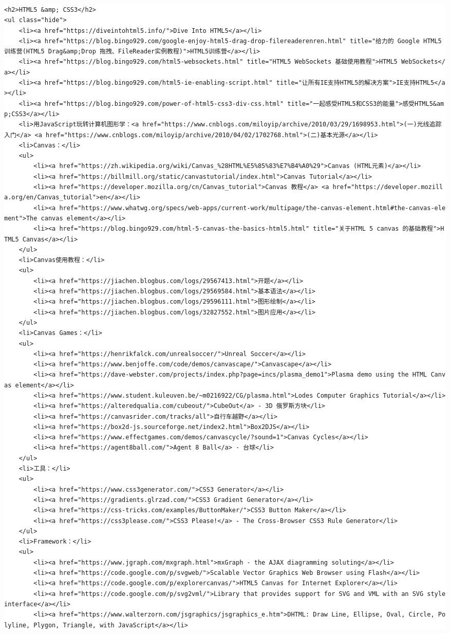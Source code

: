     <h2>HTML5 &amp; CSS3</h2>
    <ul class="hide">
        <li><a href="https://diveintohtml5.info/">Dive Into HTML5</a></li>
        <li><a href="https://blog.bingo929.com/google-enjoy-html5-drag-drop-filereaderenren.html" title="给力的 Google HTML5 训练营(HTML5 Drag&amp;Drop 拖拽、FileReader实例教程)">HTML5训练营</a></li>
        <li><a href="https://blog.bingo929.com/html5-websockets.html" title="HTML5 WebSockets 基础使用教程">HTML5 WebSockets</a></li>
        <li><a href="https://blog.bingo929.com/html5-ie-enabling-script.html" title="让所有IE支持HTML5的解决方案">IE支持HTML5</a></li>
        <li><a href="https://blog.bingo929.com/power-of-html5-css3-div-css.html" title="一起感受HTML5和CSS3的能量">感受HTML5&amp;CSS3</a></li>
        <li>用JavaScript玩转计算机图形学：<a href="https://www.cnblogs.com/miloyip/archive/2010/03/29/1698953.html">(一)光线追踪入门</a> <a href="https://www.cnblogs.com/miloyip/archive/2010/04/02/1702768.html">(二)基本光源</a></li>
        <li>Canvas：</li>
        <ul>
            <li><a href="https://zh.wikipedia.org/wiki/Canvas_%28HTML%E5%85%83%E7%B4%A0%29">Canvas (HTML元素)</a></li>
            <li><a href="https://billmill.org/static/canvastutorial/index.html">Canvas Tutorial</a></li>
            <li><a href="https://developer.mozilla.org/cn/Canvas_tutorial">Canvas 教程</a> <a href="https://developer.mozilla.org/en/Canvas_tutorial">en</a></li>
            <li><a href="https://www.whatwg.org/specs/web-apps/current-work/multipage/the-canvas-element.html#the-canvas-element">The canvas element</a></li>
            <li><a href="https://blog.bingo929.com/html-5-canvas-the-basics-html5.html" title="关于HTML 5 canvas 的基础教程">HTML5 Canvas</a></li>
        </ul>
        <li>Canvas使用教程：</li>
        <ul>
            <li><a href="https://jiachen.blogbus.com/logs/29567413.html">开题</a></li>
            <li><a href="https://jiachen.blogbus.com/logs/29569584.html">基本语法</a></li>
            <li><a href="https://jiachen.blogbus.com/logs/29596111.html">图形绘制</a></li>
            <li><a href="https://jiachen.blogbus.com/logs/32827552.html">图片应用</a></li>
        </ul>
        <li>Canvas Games：</li>
        <ul>
            <li><a href="https://henrikfalck.com/unrealsoccer/">Unreal Soccer</a></li>
            <li><a href="https://www.benjoffe.com/code/demos/canvascape/">Canvascape</a></li>
            <li><a href="https://dave-webster.com/projects/index.php?page=incs/plasma_demo1">Plasma demo using the HTML Canvas element</a></li>
            <li><a href="https://www.student.kuleuven.be/~m0216922/CG/plasma.html">Lodes Computer Graphics Tutorial</a></li>
            <li><a href="https://alteredqualia.com/cubeout/">CubeOut</a> - 3D 俄罗斯方块</li>
            <li><a href="https://canvasrider.com/tracks/all">自行车越野</a></li>
            <li><a href="https://box2d-js.sourceforge.net/index2.html">Box2DJS</a></li>
            <li><a href="https://www.effectgames.com/demos/canvascycle/?sound=1">Canvas Cycles</a></li>
            <li><a href="https://agent8ball.com/">Agent 8 Ball</a> - 台球</li>
        </ul>
        <li>工具：</li>
        <ul>
            <li><a href="https://www.css3generator.com/">CSS3 Generator</a></li>
            <li><a href="https://gradients.glrzad.com/">CSS3 Gradient Generator</a></li>
            <li><a href="https://css-tricks.com/examples/ButtonMaker/">CSS3 Button Maker</a></li>
            <li><a href="https://css3please.com/">CSS3 Please!</a> - The Cross-Browser CSS3 Rule Generator</li>
        </ul>
        <li>Framework：</li>
        <ul>
            <li><a href="https://www.jgraph.com/mxgraph.html">mxGraph - the AJAX diagramming soluting</a></li>
            <li><a href="https://code.google.com/p/svgweb/">Scalable Vector Graphics Web Browser using Flash</a></li>
            <li><a href="https://code.google.com/p/explorercanvas/">HTML5 Canvas for Internet Explorer</a></li>
            <li><a href="https://code.google.com/p/svg2vml/">Library that provides support for SVG and VML with an SVG style interface</a></li>
            <li><a href="https://www.walterzorn.com/jsgraphics/jsgraphics_e.htm">DHTML: Draw Line, Ellipse, Oval, Circle, Polyline, Plygon, Triangle, with JavaScript</a></li>